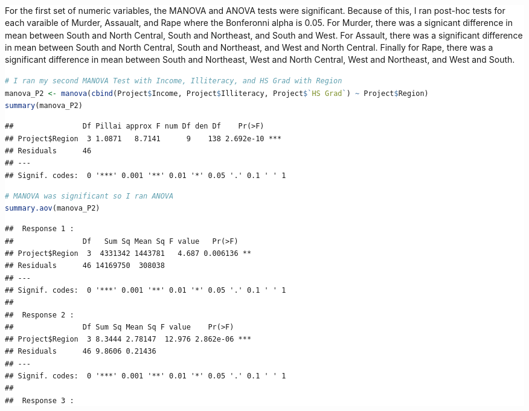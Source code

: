 For the first set of numeric variables, the MANOVA and ANOVA tests were significant. Because of this, I ran post-hoc tests for each varaible of Murder, Assaualt, and Rape where the Bonferonni alpha is 0.05. For Murder, there was a signicant difference in mean between South and North Central, South and Northeast, and South and West. For Assault, there was a significant difference in mean between South and North Central, South and Northeast, and West and North Central. Finally for Rape, there was a significant difference in mean between South and Northeast, West and North Central, West and Northeast, and West and South.

``` r
# I ran my second MANOVA Test with Income, Illiteracy, and HS Grad with Region
manova_P2 <- manova(cbind(Project$Income, Project$Illiteracy, Project$`HS Grad`) ~ Project$Region)
summary(manova_P2)
```

    ##                Df Pillai approx F num Df den Df    Pr(>F)    
    ## Project$Region  3 1.0871   8.7141      9    138 2.692e-10 ***
    ## Residuals      46                                            
    ## ---
    ## Signif. codes:  0 '***' 0.001 '**' 0.01 '*' 0.05 '.' 0.1 ' ' 1

``` r
# MANOVA was significant so I ran ANOVA
summary.aov(manova_P2)
```

    ##  Response 1 :
    ##                Df   Sum Sq Mean Sq F value   Pr(>F)   
    ## Project$Region  3  4331342 1443781   4.687 0.006136 **
    ## Residuals      46 14169750  308038                    
    ## ---
    ## Signif. codes:  0 '***' 0.001 '**' 0.01 '*' 0.05 '.' 0.1 ' ' 1
    ## 
    ##  Response 2 :
    ##                Df Sum Sq Mean Sq F value    Pr(>F)    
    ## Project$Region  3 8.3444 2.78147  12.976 2.862e-06 ***
    ## Residuals      46 9.8606 0.21436                      
    ## ---
    ## Signif. codes:  0 '***' 0.001 '**' 0.01 '*' 0.05 '.' 0.1 ' ' 1
    ## 
    ##  Response 3 :